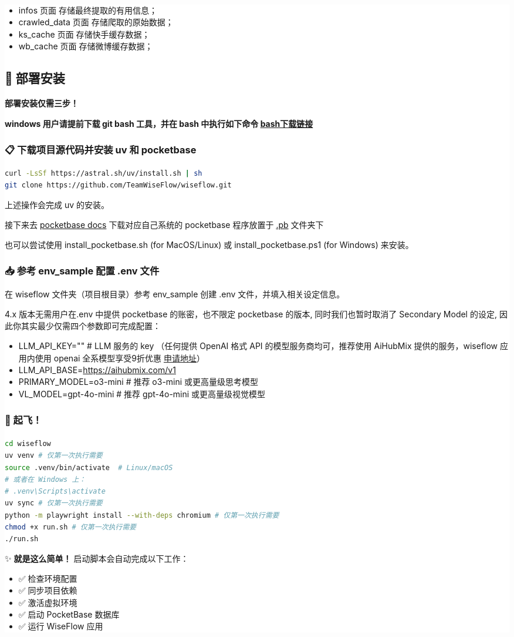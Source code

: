 - infos 页面 存储最终提取的有用信息；
- crawled_data 页面 存储爬取的原始数据；
- ks_cache 页面 存储快手缓存数据；
- wb_cache 页面 存储微博缓存数据；

## 🌟 部署安装

**部署安装仅需三步！**

**windows 用户请提前下载 git bash 工具，并在 bash 中执行如下命令 [bash下载链接](https://git-scm.com/downloads/win)**

### 📋 下载项目源代码并安装 uv 和 pocketbase

```bash
curl -LsSf https://astral.sh/uv/install.sh | sh
git clone https://github.com/TeamWiseFlow/wiseflow.git
```

上述操作会完成 uv 的安装。

接下来去 [pocketbase docs](https://pocketbase.io/docs/) 下载对应自己系统的 pocketbase 程序放置于 [.pb](./pb/) 文件夹下

也可以尝试使用 install_pocketbase.sh (for MacOS/Linux) 或 install_pocketbase.ps1 (for Windows) 来安装。

### 📥 参考 env_sample 配置 .env 文件

在 wiseflow 文件夹（项目根目录）参考 env_sample 创建 .env 文件，并填入相关设定信息。

4.x 版本无需用户在.env 中提供 pocketbase 的账密，也不限定 pocketbase 的版本, 同时我们也暂时取消了 Secondary Model 的设定, 因此你其实最少仅需四个参数即可完成配置：

- LLM_API_KEY="" # LLM 服务的 key （任何提供 OpenAI 格式 API 的模型服务商均可，推荐使用 AiHubMix 提供的服务，wiseflow 应用内使用 openai 全系模型享受9折优惠 [申请地址](https://aihubmix.com?aff=Gp54)）
- LLM_API_BASE=https://aihubmix.com/v1
- PRIMARY_MODEL=o3-mini # 推荐 o3-mini 或更高量级思考模型
- VL_MODEL=gpt-4o-mini # 推荐 gpt-4o-mini 或更高量级视觉模型

### 🚀  起飞！

```bash
cd wiseflow
uv venv # 仅第一次执行需要
source .venv/bin/activate  # Linux/macOS
# 或者在 Windows 上：
# .venv\Scripts\activate
uv sync # 仅第一次执行需要
python -m playwright install --with-deps chromium # 仅第一次执行需要
chmod +x run.sh # 仅第一次执行需要
./run.sh
```

✨ **就是这么简单！** 启动脚本会自动完成以下工作：
- ✅ 检查环境配置
- ✅ 同步项目依赖
- ✅ 激活虚拟环境
- ✅ 启动 PocketBase 数据库
- ✅ 运行 WiseFlow 应用

